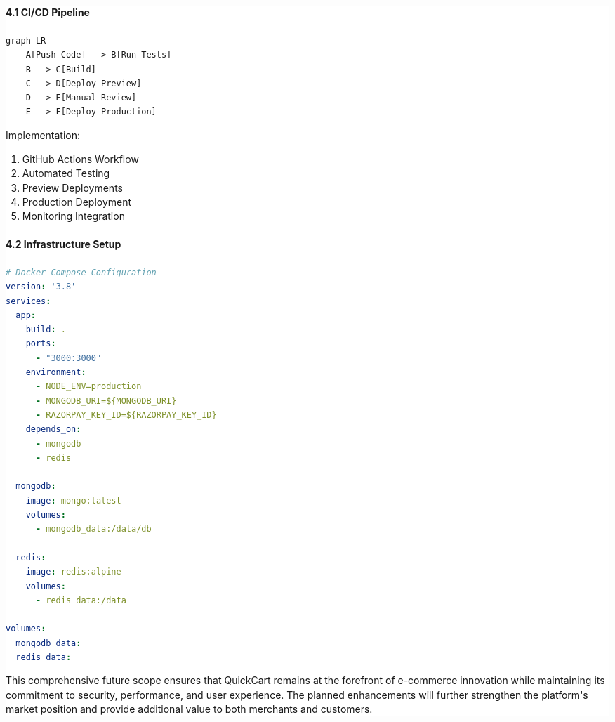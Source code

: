 #### 4.1 CI/CD Pipeline
```mermaid
graph LR
    A[Push Code] --> B[Run Tests]
    B --> C[Build]
    C --> D[Deploy Preview]
    D --> E[Manual Review]
    E --> F[Deploy Production]
```

Implementation:
1. GitHub Actions Workflow
2. Automated Testing
3. Preview Deployments
4. Production Deployment
5. Monitoring Integration

#### 4.2 Infrastructure Setup
```yaml
# Docker Compose Configuration
version: '3.8'
services:
  app:
    build: .
    ports:
      - "3000:3000"
    environment:
      - NODE_ENV=production
      - MONGODB_URI=${MONGODB_URI}
      - RAZORPAY_KEY_ID=${RAZORPAY_KEY_ID}
    depends_on:
      - mongodb
      - redis
  
  mongodb:
    image: mongo:latest
    volumes:
      - mongodb_data:/data/db
    
  redis:
    image: redis:alpine
    volumes:
      - redis_data:/data

volumes:
  mongodb_data:
  redis_data:
```

This comprehensive future scope ensures that QuickCart remains at the forefront of e-commerce innovation while maintaining its commitment to security, performance, and user experience. The planned enhancements will further strengthen the platform's market position and provide additional value to both merchants and customers.
